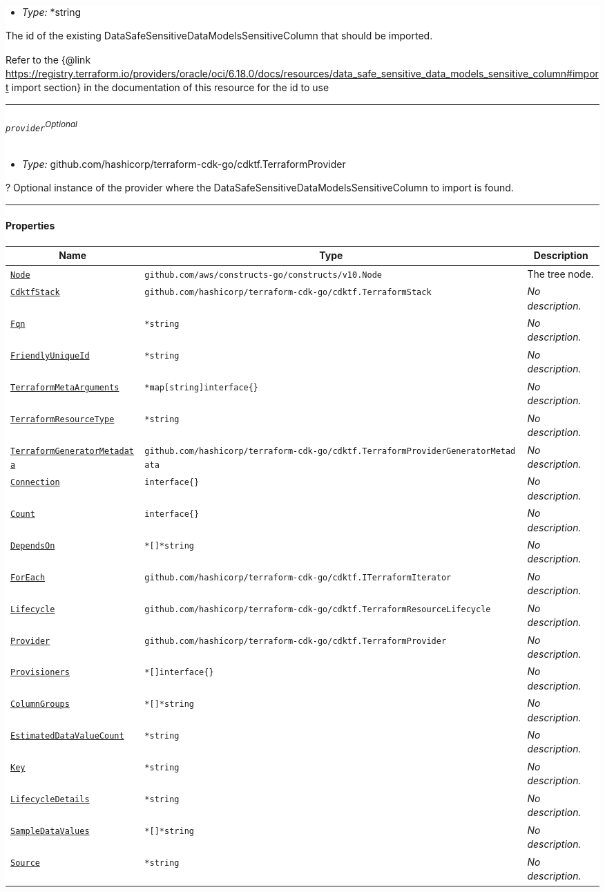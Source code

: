 - *Type:* *string

The id of the existing DataSafeSensitiveDataModelsSensitiveColumn that should be imported.

Refer to the {@link https://registry.terraform.io/providers/oracle/oci/6.18.0/docs/resources/data_safe_sensitive_data_models_sensitive_column#import import section} in the documentation of this resource for the id to use

---

###### `provider`<sup>Optional</sup> <a name="provider" id="rhizo-co-terraform-provider-oci.dataSafeSensitiveDataModelsSensitiveColumn.DataSafeSensitiveDataModelsSensitiveColumn.generateConfigForImport.parameter.provider"></a>

- *Type:* github.com/hashicorp/terraform-cdk-go/cdktf.TerraformProvider

? Optional instance of the provider where the DataSafeSensitiveDataModelsSensitiveColumn to import is found.

---

#### Properties <a name="Properties" id="Properties"></a>

| **Name** | **Type** | **Description** |
| --- | --- | --- |
| <code><a href="#rhizo-co-terraform-provider-oci.dataSafeSensitiveDataModelsSensitiveColumn.DataSafeSensitiveDataModelsSensitiveColumn.property.node">Node</a></code> | <code>github.com/aws/constructs-go/constructs/v10.Node</code> | The tree node. |
| <code><a href="#rhizo-co-terraform-provider-oci.dataSafeSensitiveDataModelsSensitiveColumn.DataSafeSensitiveDataModelsSensitiveColumn.property.cdktfStack">CdktfStack</a></code> | <code>github.com/hashicorp/terraform-cdk-go/cdktf.TerraformStack</code> | *No description.* |
| <code><a href="#rhizo-co-terraform-provider-oci.dataSafeSensitiveDataModelsSensitiveColumn.DataSafeSensitiveDataModelsSensitiveColumn.property.fqn">Fqn</a></code> | <code>*string</code> | *No description.* |
| <code><a href="#rhizo-co-terraform-provider-oci.dataSafeSensitiveDataModelsSensitiveColumn.DataSafeSensitiveDataModelsSensitiveColumn.property.friendlyUniqueId">FriendlyUniqueId</a></code> | <code>*string</code> | *No description.* |
| <code><a href="#rhizo-co-terraform-provider-oci.dataSafeSensitiveDataModelsSensitiveColumn.DataSafeSensitiveDataModelsSensitiveColumn.property.terraformMetaArguments">TerraformMetaArguments</a></code> | <code>*map[string]interface{}</code> | *No description.* |
| <code><a href="#rhizo-co-terraform-provider-oci.dataSafeSensitiveDataModelsSensitiveColumn.DataSafeSensitiveDataModelsSensitiveColumn.property.terraformResourceType">TerraformResourceType</a></code> | <code>*string</code> | *No description.* |
| <code><a href="#rhizo-co-terraform-provider-oci.dataSafeSensitiveDataModelsSensitiveColumn.DataSafeSensitiveDataModelsSensitiveColumn.property.terraformGeneratorMetadata">TerraformGeneratorMetadata</a></code> | <code>github.com/hashicorp/terraform-cdk-go/cdktf.TerraformProviderGeneratorMetadata</code> | *No description.* |
| <code><a href="#rhizo-co-terraform-provider-oci.dataSafeSensitiveDataModelsSensitiveColumn.DataSafeSensitiveDataModelsSensitiveColumn.property.connection">Connection</a></code> | <code>interface{}</code> | *No description.* |
| <code><a href="#rhizo-co-terraform-provider-oci.dataSafeSensitiveDataModelsSensitiveColumn.DataSafeSensitiveDataModelsSensitiveColumn.property.count">Count</a></code> | <code>interface{}</code> | *No description.* |
| <code><a href="#rhizo-co-terraform-provider-oci.dataSafeSensitiveDataModelsSensitiveColumn.DataSafeSensitiveDataModelsSensitiveColumn.property.dependsOn">DependsOn</a></code> | <code>*[]*string</code> | *No description.* |
| <code><a href="#rhizo-co-terraform-provider-oci.dataSafeSensitiveDataModelsSensitiveColumn.DataSafeSensitiveDataModelsSensitiveColumn.property.forEach">ForEach</a></code> | <code>github.com/hashicorp/terraform-cdk-go/cdktf.ITerraformIterator</code> | *No description.* |
| <code><a href="#rhizo-co-terraform-provider-oci.dataSafeSensitiveDataModelsSensitiveColumn.DataSafeSensitiveDataModelsSensitiveColumn.property.lifecycle">Lifecycle</a></code> | <code>github.com/hashicorp/terraform-cdk-go/cdktf.TerraformResourceLifecycle</code> | *No description.* |
| <code><a href="#rhizo-co-terraform-provider-oci.dataSafeSensitiveDataModelsSensitiveColumn.DataSafeSensitiveDataModelsSensitiveColumn.property.provider">Provider</a></code> | <code>github.com/hashicorp/terraform-cdk-go/cdktf.TerraformProvider</code> | *No description.* |
| <code><a href="#rhizo-co-terraform-provider-oci.dataSafeSensitiveDataModelsSensitiveColumn.DataSafeSensitiveDataModelsSensitiveColumn.property.provisioners">Provisioners</a></code> | <code>*[]interface{}</code> | *No description.* |
| <code><a href="#rhizo-co-terraform-provider-oci.dataSafeSensitiveDataModelsSensitiveColumn.DataSafeSensitiveDataModelsSensitiveColumn.property.columnGroups">ColumnGroups</a></code> | <code>*[]*string</code> | *No description.* |
| <code><a href="#rhizo-co-terraform-provider-oci.dataSafeSensitiveDataModelsSensitiveColumn.DataSafeSensitiveDataModelsSensitiveColumn.property.estimatedDataValueCount">EstimatedDataValueCount</a></code> | <code>*string</code> | *No description.* |
| <code><a href="#rhizo-co-terraform-provider-oci.dataSafeSensitiveDataModelsSensitiveColumn.DataSafeSensitiveDataModelsSensitiveColumn.property.key">Key</a></code> | <code>*string</code> | *No description.* |
| <code><a href="#rhizo-co-terraform-provider-oci.dataSafeSensitiveDataModelsSensitiveColumn.DataSafeSensitiveDataModelsSensitiveColumn.property.lifecycleDetails">LifecycleDetails</a></code> | <code>*string</code> | *No description.* |
| <code><a href="#rhizo-co-terraform-provider-oci.dataSafeSensitiveDataModelsSensitiveColumn.DataSafeSensitiveDataModelsSensitiveColumn.property.sampleDataValues">SampleDataValues</a></code> | <code>*[]*string</code> | *No description.* |
| <code><a href="#rhizo-co-terraform-provider-oci.dataSafeSensitiveDataModelsSensitiveColumn.DataSafeSensitiveDataModelsSensitiveColumn.property.source">Source</a></code> | <code>*string</code> | *No description.* |